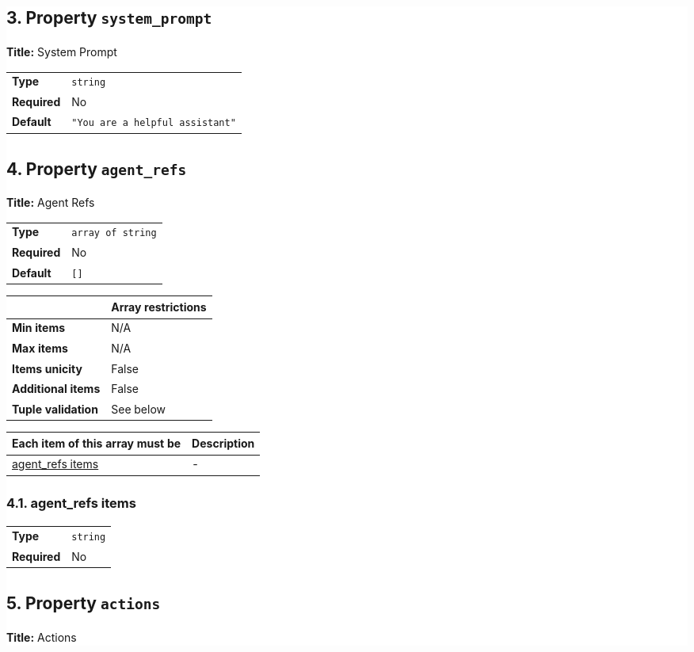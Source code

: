 ## <a name="system_prompt"></a>3. Property `system_prompt`

**Title:** System Prompt

|              |                                 |
| ------------ | ------------------------------- |
| **Type**     | `string`                        |
| **Required** | No                              |
| **Default**  | `"You are a helpful assistant"` |

## <a name="agent_refs"></a>4. Property `agent_refs`

**Title:** Agent Refs

|              |                   |
| ------------ | ----------------- |
| **Type**     | `array of string` |
| **Required** | No                |
| **Default**  | `[]`              |

|                      | Array restrictions |
| -------------------- | ------------------ |
| **Min items**        | N/A                |
| **Max items**        | N/A                |
| **Items unicity**    | False              |
| **Additional items** | False              |
| **Tuple validation** | See below          |

| Each item of this array must be       | Description |
| ------------------------------------- | ----------- |
| [agent_refs items](#agent_refs_items) | -           |

### <a name="autogenerated_heading_2"></a>4.1. agent_refs items

|              |          |
| ------------ | -------- |
| **Type**     | `string` |
| **Required** | No       |

## <a name="actions"></a>5. Property `actions`

**Title:** Actions
